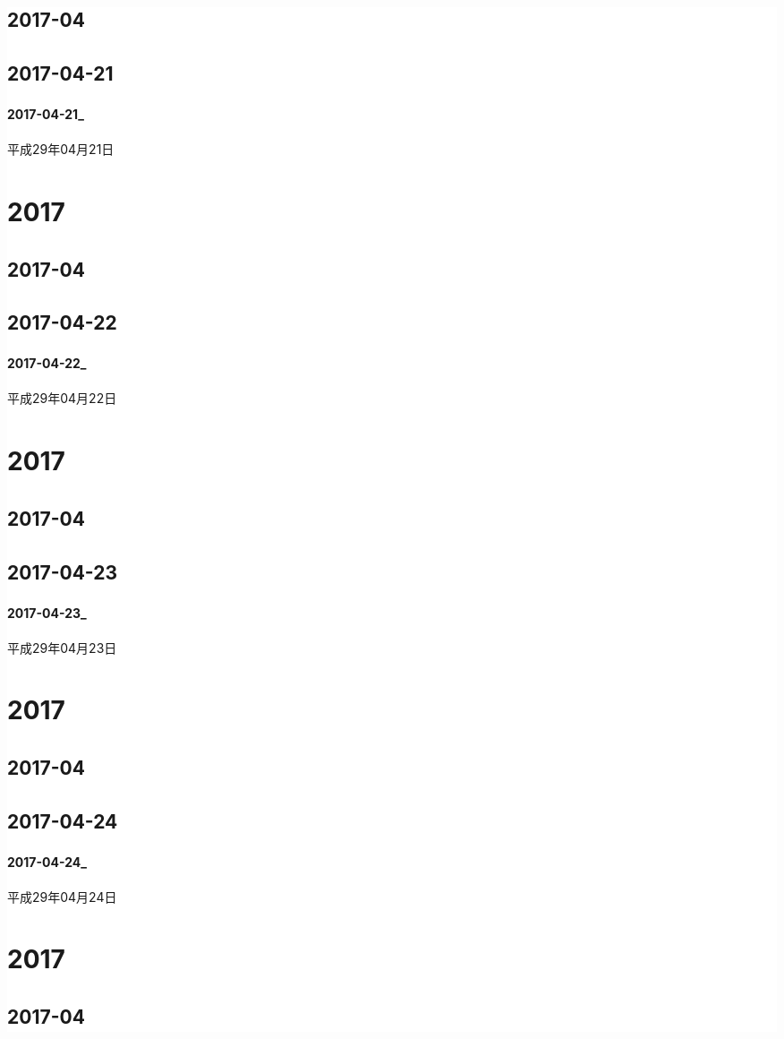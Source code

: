 ## 2017-04

## 2017-04-21

#### 2017-04-21_

平成29年04月21日


# 2017

## 2017-04

## 2017-04-22

#### 2017-04-22_

平成29年04月22日


# 2017

## 2017-04

## 2017-04-23

#### 2017-04-23_

平成29年04月23日


# 2017

## 2017-04

## 2017-04-24

#### 2017-04-24_

平成29年04月24日


# 2017

## 2017-04
